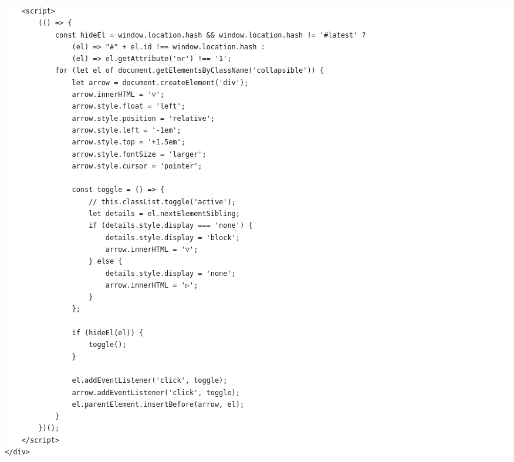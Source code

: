         <script>
            (() => {
                const hideEl = window.location.hash && window.location.hash != '#latest' ?
                    (el) => "#" + el.id !== window.location.hash :
                    (el) => el.getAttribute('nr') !== '1';
                for (let el of document.getElementsByClassName('collapsible')) {
                    let arrow = document.createElement('div');
                    arrow.innerHTML = '▽';
                    arrow.style.float = 'left';
                    arrow.style.position = 'relative';
                    arrow.style.left = '-1em';
                    arrow.style.top = '+1.5em';
                    arrow.style.fontSize = 'larger';
                    arrow.style.cursor = 'pointer';

                    const toggle = () => {
                        // this.classList.toggle('active');
                        let details = el.nextElementSibling;
                        if (details.style.display === 'none') {
                            details.style.display = 'block';
                            arrow.innerHTML = '▽';
                        } else {
                            details.style.display = 'none';
                            arrow.innerHTML = '▷';
                        }
                    };

                    if (hideEl(el)) {
                        toggle();
                    }

                    el.addEventListener('click', toggle);
                    arrow.addEventListener('click', toggle);
                    el.parentElement.insertBefore(arrow, el);
                }
            })();
        </script>
    </div>
</body>
</html>

